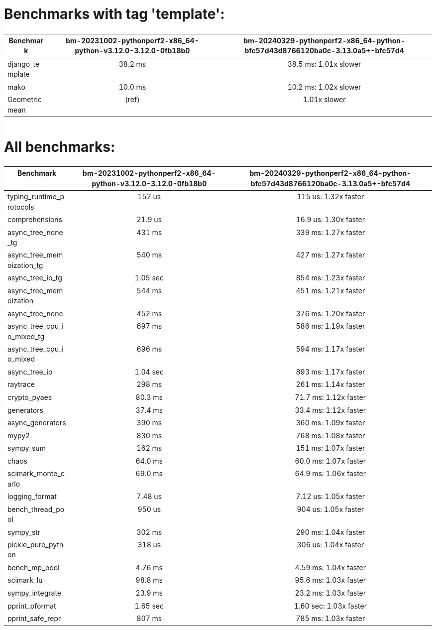 Benchmarks with tag 'template':
===============================

| Benchmark       | bm-20231002-pythonperf2-x86_64-python-v3.12.0-3.12.0-0fb18b0 | bm-20240329-pythonperf2-x86_64-python-bfc57d43d8766120ba0c-3.13.0a5+-bfc57d4 |
|-----------------|:------------------------------------------------------------:|:----------------------------------------------------------------------------:|
| django_template | 38.2 ms                                                      | 38.5 ms: 1.01x slower                                                        |
| mako            | 10.0 ms                                                      | 10.2 ms: 1.02x slower                                                        |
| Geometric mean  | (ref)                                                        | 1.01x slower                                                                 |

All benchmarks:
===============

| Benchmark                  | bm-20231002-pythonperf2-x86_64-python-v3.12.0-3.12.0-0fb18b0 | bm-20240329-pythonperf2-x86_64-python-bfc57d43d8766120ba0c-3.13.0a5+-bfc57d4 |
|----------------------------|:------------------------------------------------------------:|:----------------------------------------------------------------------------:|
| typing_runtime_protocols   | 152 us                                                       | 115 us: 1.32x faster                                                         |
| comprehensions             | 21.9 us                                                      | 16.9 us: 1.30x faster                                                        |
| async_tree_none_tg         | 431 ms                                                       | 339 ms: 1.27x faster                                                         |
| async_tree_memoization_tg  | 540 ms                                                       | 427 ms: 1.27x faster                                                         |
| async_tree_io_tg           | 1.05 sec                                                     | 854 ms: 1.23x faster                                                         |
| async_tree_memoization     | 544 ms                                                       | 451 ms: 1.21x faster                                                         |
| async_tree_none            | 452 ms                                                       | 376 ms: 1.20x faster                                                         |
| async_tree_cpu_io_mixed_tg | 697 ms                                                       | 586 ms: 1.19x faster                                                         |
| async_tree_cpu_io_mixed    | 696 ms                                                       | 594 ms: 1.17x faster                                                         |
| async_tree_io              | 1.04 sec                                                     | 893 ms: 1.17x faster                                                         |
| raytrace                   | 298 ms                                                       | 261 ms: 1.14x faster                                                         |
| crypto_pyaes               | 80.3 ms                                                      | 71.7 ms: 1.12x faster                                                        |
| generators                 | 37.4 ms                                                      | 33.4 ms: 1.12x faster                                                        |
| async_generators           | 390 ms                                                       | 360 ms: 1.09x faster                                                         |
| mypy2                      | 830 ms                                                       | 768 ms: 1.08x faster                                                         |
| sympy_sum                  | 162 ms                                                       | 151 ms: 1.07x faster                                                         |
| chaos                      | 64.0 ms                                                      | 60.0 ms: 1.07x faster                                                        |
| scimark_monte_carlo        | 69.0 ms                                                      | 64.9 ms: 1.06x faster                                                        |
| logging_format             | 7.48 us                                                      | 7.12 us: 1.05x faster                                                        |
| bench_thread_pool          | 950 us                                                       | 904 us: 1.05x faster                                                         |
| sympy_str                  | 302 ms                                                       | 290 ms: 1.04x faster                                                         |
| pickle_pure_python         | 318 us                                                       | 306 us: 1.04x faster                                                         |
| bench_mp_pool              | 4.76 ms                                                      | 4.59 ms: 1.04x faster                                                        |
| scimark_lu                 | 98.8 ms                                                      | 95.6 ms: 1.03x faster                                                        |
| sympy_integrate            | 23.9 ms                                                      | 23.2 ms: 1.03x faster                                                        |
| pprint_pformat             | 1.65 sec                                                     | 1.60 sec: 1.03x faster                                                       |
| pprint_safe_repr           | 807 ms                                                       | 785 ms: 1.03x faster                                                         |